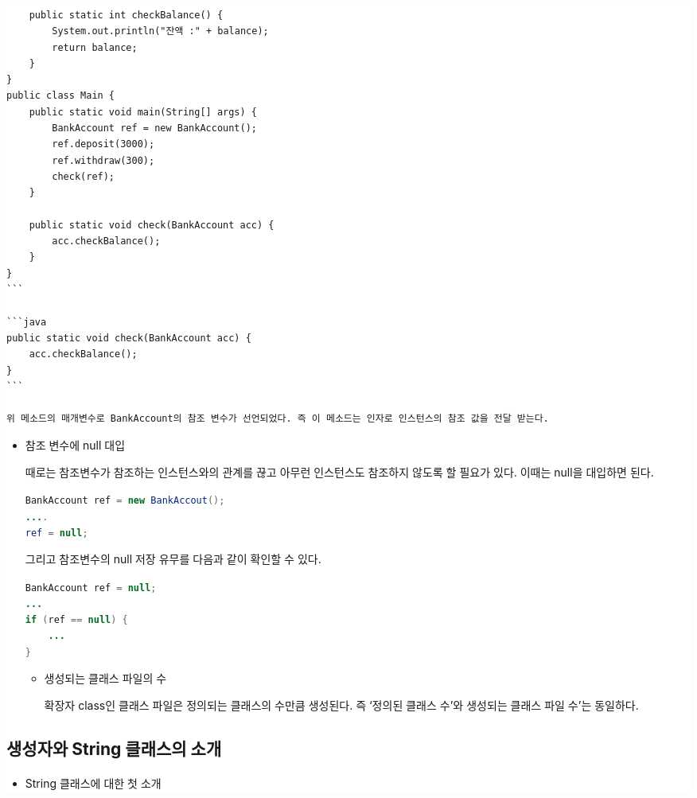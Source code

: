         public static int checkBalance() {
            System.out.println("잔액 :" + balance);
            return balance;
        }
    }
    public class Main {
        public static void main(String[] args) {
            BankAccount ref = new BankAccount();
            ref.deposit(3000);
            ref.withdraw(300);
            check(ref);
        }
    
        public static void check(BankAccount acc) {
            acc.checkBalance();
        }
    }
    ```
    
    ```java
    public static void check(BankAccount acc) {
    	acc.checkBalance();
    }
    ```
    
    위 메소드의 매개변수로 BankAccount의 참조 변수가 선언되었다. 즉 이 메소드는 인자로 인스턴스의 참조 값을 전달 받는다.
    
- 참조 변수에 null 대입
    
    때로는 참조변수가 참조하는 인스턴스와의 관계를 끊고 아무런 인스턴스도 참조하지 않도록 할 필요가 있다. 이때는 null을 대입하면 된다.
    
    ```java
    BankAccount ref = new BankAccout();
    ....
    ref = null;
    ```
    
    그리고 참조변수의 null 저장 유무를 다음과 같이 확인할 수 있다.
    
    ```java
    BankAccount ref = null;
    ...
    if (ref == null) {
    	...
    }
    ```
    
    - 생성되는 클래스 파일의 수
        
        확장자 class인 클래스 파일은 정의되는 클래스의 수만큼 생성된다. 즉 ‘정의된 클래스 수’와 생성되는 클래스 파일 수’는 동일하다.
        

## 생성자와 String 클래스의 소개

- String 클래스에 대한 첫 소개
    